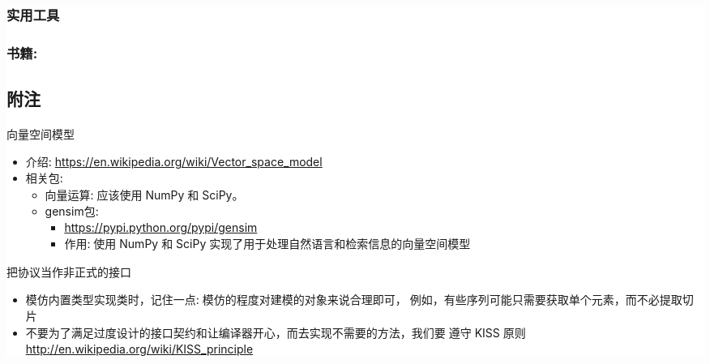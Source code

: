 ### 实用工具  

### 书籍:

## 附注
向量空间模型
  - 介绍: https://en.wikipedia.org/wiki/Vector_space_model
  - 相关包:
    - 向量运算: 应该使用 NumPy 和 SciPy。
    - gensim包:
      -  https://pypi.python.org/pypi/gensim
      - 作用: 使用 NumPy 和 SciPy 实现了用于处理自然语言和检索信息的向量空间模型

把协议当作非正式的接口
  - 模仿内置类型实现类时，记住一点: 模仿的程度对建模的对象来说合理即可，
  例如，有些序列可能只需要获取单个元素，而不必提取切片
  - 不要为了满足过度设计的接口契约和让编译器开心，而去实现不需要的方法，我们要
遵守 KISS 原则 http://en.wikipedia.org/wiki/KISS_principle
